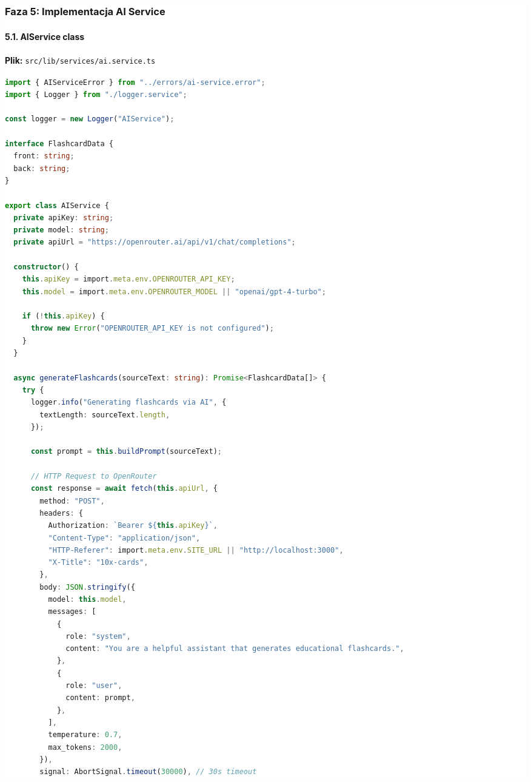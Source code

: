 ### Faza 5: Implementacja AI Service

#### 5.1. AIService class

**Plik:** `src/lib/services/ai.service.ts`

```typescript
import { AIServiceError } from "../errors/ai-service.error";
import { Logger } from "./logger.service";

const logger = new Logger("AIService");

interface FlashcardData {
  front: string;
  back: string;
}

export class AIService {
  private apiKey: string;
  private model: string;
  private apiUrl = "https://openrouter.ai/api/v1/chat/completions";

  constructor() {
    this.apiKey = import.meta.env.OPENROUTER_API_KEY;
    this.model = import.meta.env.OPENROUTER_MODEL || "openai/gpt-4-turbo";

    if (!this.apiKey) {
      throw new Error("OPENROUTER_API_KEY is not configured");
    }
  }

  async generateFlashcards(sourceText: string): Promise<FlashcardData[]> {
    try {
      logger.info("Generating flashcards via AI", {
        textLength: sourceText.length,
      });

      const prompt = this.buildPrompt(sourceText);

      // HTTP Request to OpenRouter
      const response = await fetch(this.apiUrl, {
        method: "POST",
        headers: {
          Authorization: `Bearer ${this.apiKey}`,
          "Content-Type": "application/json",
          "HTTP-Referer": import.meta.env.SITE_URL || "http://localhost:3000",
          "X-Title": "10x-cards",
        },
        body: JSON.stringify({
          model: this.model,
          messages: [
            {
              role: "system",
              content: "You are a helpful assistant that generates educational flashcards.",
            },
            {
              role: "user",
              content: prompt,
            },
          ],
          temperature: 0.7,
          max_tokens: 2000,
        }),
        signal: AbortSignal.timeout(30000), // 30s timeout
```